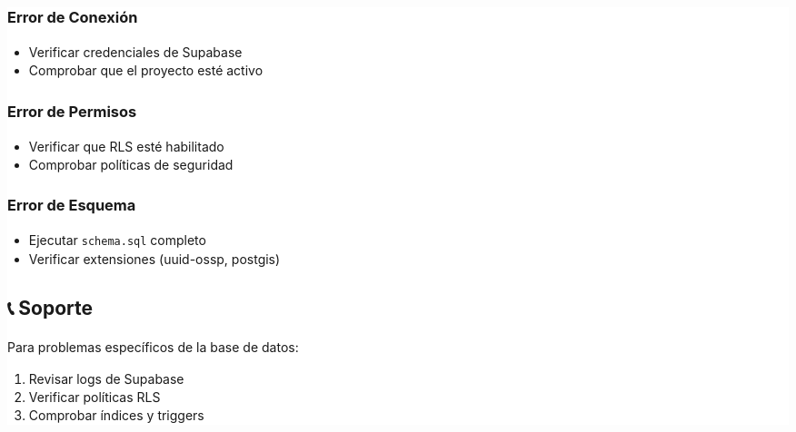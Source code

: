 ### Error de Conexión
- Verificar credenciales de Supabase
- Comprobar que el proyecto esté activo

### Error de Permisos
- Verificar que RLS esté habilitado
- Comprobar políticas de seguridad

### Error de Esquema
- Ejecutar `schema.sql` completo
- Verificar extensiones (uuid-ossp, postgis)

## 📞 Soporte

Para problemas específicos de la base de datos:
1. Revisar logs de Supabase
2. Verificar políticas RLS
3. Comprobar índices y triggers 